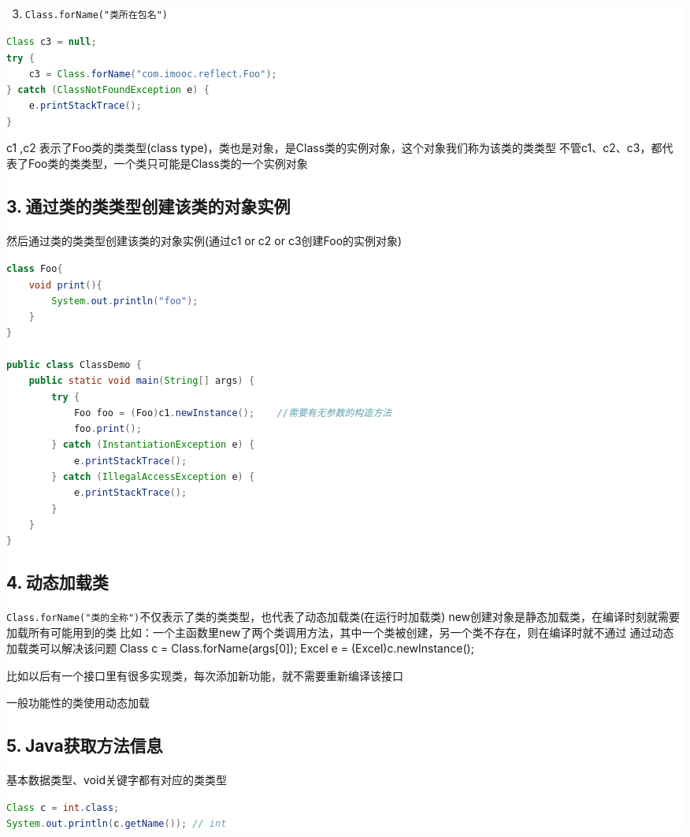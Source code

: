 3. `Class.forName("类所在包名")`
```java
Class c3 = null;
try {
    c3 = Class.forName("com.imooc.reflect.Foo");
} catch (ClassNotFoundException e) {
    e.printStackTrace();
}
```
c1 ,c2 表示了Foo类的类类型(class type)，类也是对象，是Class类的实例对象，这个对象我们称为该类的类类型
不管c1、c2、c3，都代表了Foo类的类类型，一个类只可能是Class类的一个实例对象

## 3. 通过类的类类型创建该类的对象实例
然后通过类的类类型创建该类的对象实例(通过c1 or c2 or c3创建Foo的实例对象)
```java
class Foo{
	void print(){
		System.out.println("foo");
	}
}

public class ClassDemo {
	public static void main(String[] args) {
        try {
			Foo foo = (Foo)c1.newInstance();    //需要有无参数的构造方法
			foo.print();
		} catch (InstantiationException e) {
			e.printStackTrace();
		} catch (IllegalAccessException e) {
			e.printStackTrace();
		}
    }
}
```

## 4. 动态加载类
`Class.forName("类的全称")`不仅表示了类的类类型，也代表了动态加载类(在运行时加载类)
new创建对象是静态加载类，在编译时刻就需要加载所有可能用到的类
比如：一个主函数里new了两个类调用方法，其中一个类被创建，另一个类不存在，则在编译时就不通过
通过动态加载类可以解决该问题
Class c = Class.forName(args[0]);
Excel e = (Excel)c.newInstance();

比如以后有一个接口里有很多实现类，每次添加新功能，就不需要重新编译该接口

一般功能性的类使用动态加载

## 5. Java获取方法信息
基本数据类型、void关键字都有对应的类类型
```java
Class c = int.class;
System.out.println(c.getName()); // int
```
